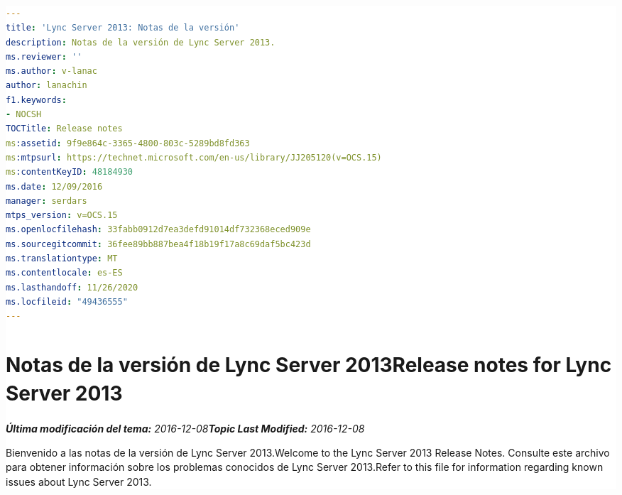 ```yaml
---
title: 'Lync Server 2013: Notas de la versión'
description: Notas de la versión de Lync Server 2013.
ms.reviewer: ''
ms.author: v-lanac
author: lanachin
f1.keywords:
- NOCSH
TOCTitle: Release notes
ms:assetid: 9f9e864c-3365-4800-803c-5289bd8fd363
ms:mtpsurl: https://technet.microsoft.com/en-us/library/JJ205120(v=OCS.15)
ms:contentKeyID: 48184930
ms.date: 12/09/2016
manager: serdars
mtps_version: v=OCS.15
ms.openlocfilehash: 33fabb0912d7ea3defd91014df732368eced909e
ms.sourcegitcommit: 36fee89bb887bea4f18b19f17a8c69daf5bc423d
ms.translationtype: MT
ms.contentlocale: es-ES
ms.lasthandoff: 11/26/2020
ms.locfileid: "49436555"
---
```

# <a name="release-notes-for-lync-server-2013"></a><span data-ttu-id="09261-103">Notas de la versión de Lync Server 2013</span><span class="sxs-lookup"><span data-stu-id="09261-103">Release notes for Lync Server 2013</span></span>

<div data-xmlns="http://www.w3.org/1999/xhtml">

<div class="topic" data-xmlns="http://www.w3.org/1999/xhtml" data-msxsl="urn:schemas-microsoft-com:xslt" data-cs="https://msdn.microsoft.com/">

<div data-asp="https://msdn2.microsoft.com/asp">



</div>

<div id="mainSection">

<div id="mainBody"><span data-ttu-id="09261-104">

<span> </span></span><span class="sxs-lookup"><span data-stu-id="09261-104">

<span> </span></span></span>

<span data-ttu-id="09261-105">_**Última modificación del tema:** 2016-12-08_</span><span class="sxs-lookup"><span data-stu-id="09261-105">_**Topic Last Modified:** 2016-12-08_</span></span>

<span data-ttu-id="09261-106">Bienvenido a las notas de la versión de Lync Server 2013.</span><span class="sxs-lookup"><span data-stu-id="09261-106">Welcome to the Lync Server 2013 Release Notes.</span></span> <span data-ttu-id="09261-107">Consulte este archivo para obtener información sobre los problemas conocidos de Lync Server 2013.</span><span class="sxs-lookup"><span data-stu-id="09261-107">Refer to this file for information regarding known issues about Lync Server 2013.</span></span>
